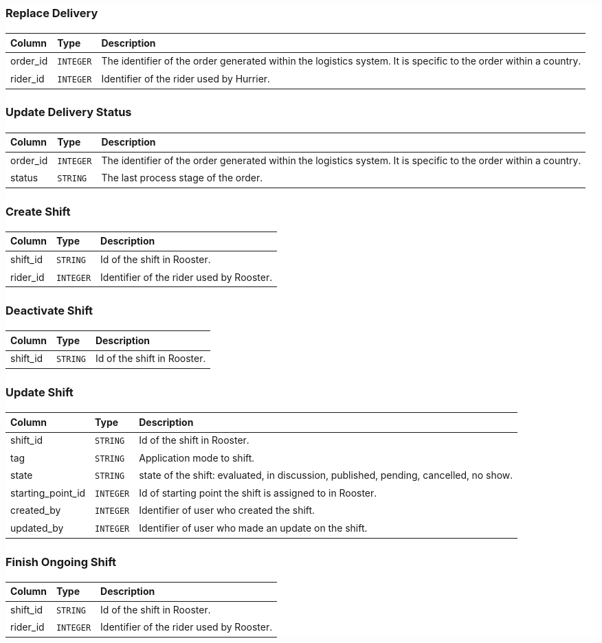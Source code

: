 ### Replace Delivery

| Column | Type | Description |
| :--- | :--- | :--- |
| order_id | `INTEGER` |The identifier of the order generated within the logistics system. It is specific to the order within a country. |
| rider_id | `INTEGER` |Identifier of the rider used by Hurrier. |

### Update Delivery Status

| Column | Type | Description |
| :--- | :--- | :--- |
| order_id | `INTEGER` | The identifier of the order generated within the logistics system. It is specific to the order within a country. |
| status | `STRING` | The last process stage of the order. |

### Create Shift

| Column | Type | Description |
| :--- | :--- | :--- |
| shift_id | `STRING` |Id of the shift in Rooster. |
| rider_id | `INTEGER` | Identifier of the rider used by Rooster. |

### Deactivate Shift

| Column | Type | Description |
| :--- | :--- | :--- |
| shift_id | `STRING` |Id of the shift in Rooster. |

### Update Shift

| Column | Type | Description |
| :--- | :--- | :--- |
| shift_id | `STRING` | Id of the shift in Rooster. |
| tag | `STRING` | Application mode to shift. |
| state | `STRING` | state of the shift: evaluated, in discussion, published, pending, cancelled, no show. |
| starting_point_id | `INTEGER` | Id of starting point the shift is assigned to in Rooster. |
| created_by | `INTEGER` | Identifier of user who created the shift. |
| updated_by | `INTEGER` | Identifier of user who made an update on the shift. |

### Finish Ongoing Shift

| Column | Type | Description |
| :--- | :--- | :--- |
| shift_id | `STRING` |Id of the shift in Rooster. |
| rider_id | `INTEGER` | Identifier of the rider used by Rooster. |
